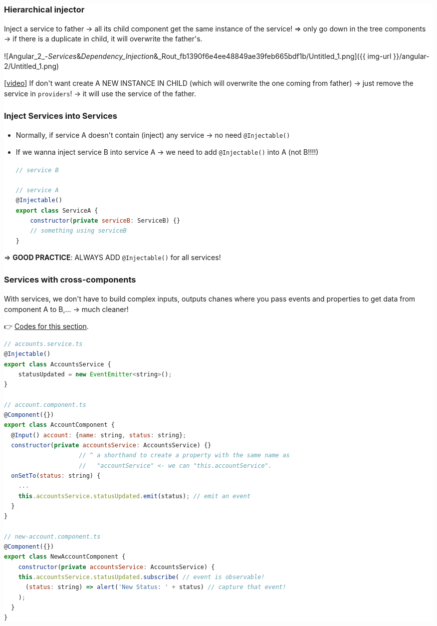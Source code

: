 ### Hierarchical injector

Inject a service to father → all its child component get the same instance of the service! ⇒ only go down in the tree components → if there is a duplicate in child, it will overwrite the father's.

![Angular_2_-_Services_&_Dependency_Injection_&_Rout_fb1390f6e4ee48849ae39feb665bdf1b/Untitled_1.png]({{ img-url }}/angular-2/Untitled_1.png)

[[video](https://www.udemy.com/course/the-complete-guide-to-angular-2/learn/lecture/6656222#overview)] If don't want create A NEW INSTANCE IN CHILD (which will overwrite the one coming from father) → just remove the service in `providers`! → it will use the service of the father.

### Inject Services into Services

- Normally, if service A doesn't contain (inject) any service → no need `@Injectable()`
- If we wanna inject service B into service A → we need to add `@Injectable()` into A (not B!!!!)

    ```jsx
    // service B

    // service A
    @Injectable()
    export class ServiceA {
    	constructor(private serviceB: ServiceB) {}
    	// something using serviceB
    }
    ```

⇒ **GOOD PRACTICE**: ALWAYS ADD `@Injectable()` for all services!

### Services with cross-components

With services, we don't have to build complex inputs, outputs chanes where you pass events and properties to get data from component A to B,... → much cleaner!

 👉 [Codes for this section](https://github1s.com/dinhanhthi/learn-angular-complete-guide/tree/master/09-services-final/src/app).

```jsx
// accounts.service.ts
@Injectable()
export class AccountsService {
	statusUpdated = new EventEmitter<string>();
}

// account.component.ts
@Component({})
export class AccountComponent {
  @Input() account: {name: string, status: string};
  constructor(private accountsService: AccountsService) {}
					 // ^ a shorthand to create a property with the same name as
					 //   "accountService" <- we can "this.accountService".
  onSetTo(status: string) {
    ...
    this.accountsService.statusUpdated.emit(status); // emit an event
  }
}

// new-account.component.ts
@Component({})
export class NewAccountComponent {
	constructor(private accountsService: AccountsService) {
    this.accountsService.statusUpdated.subscribe( // event is observable!
      (status: string) => alert('New Status: ' + status) // capture that event!
    );
  }
}
```